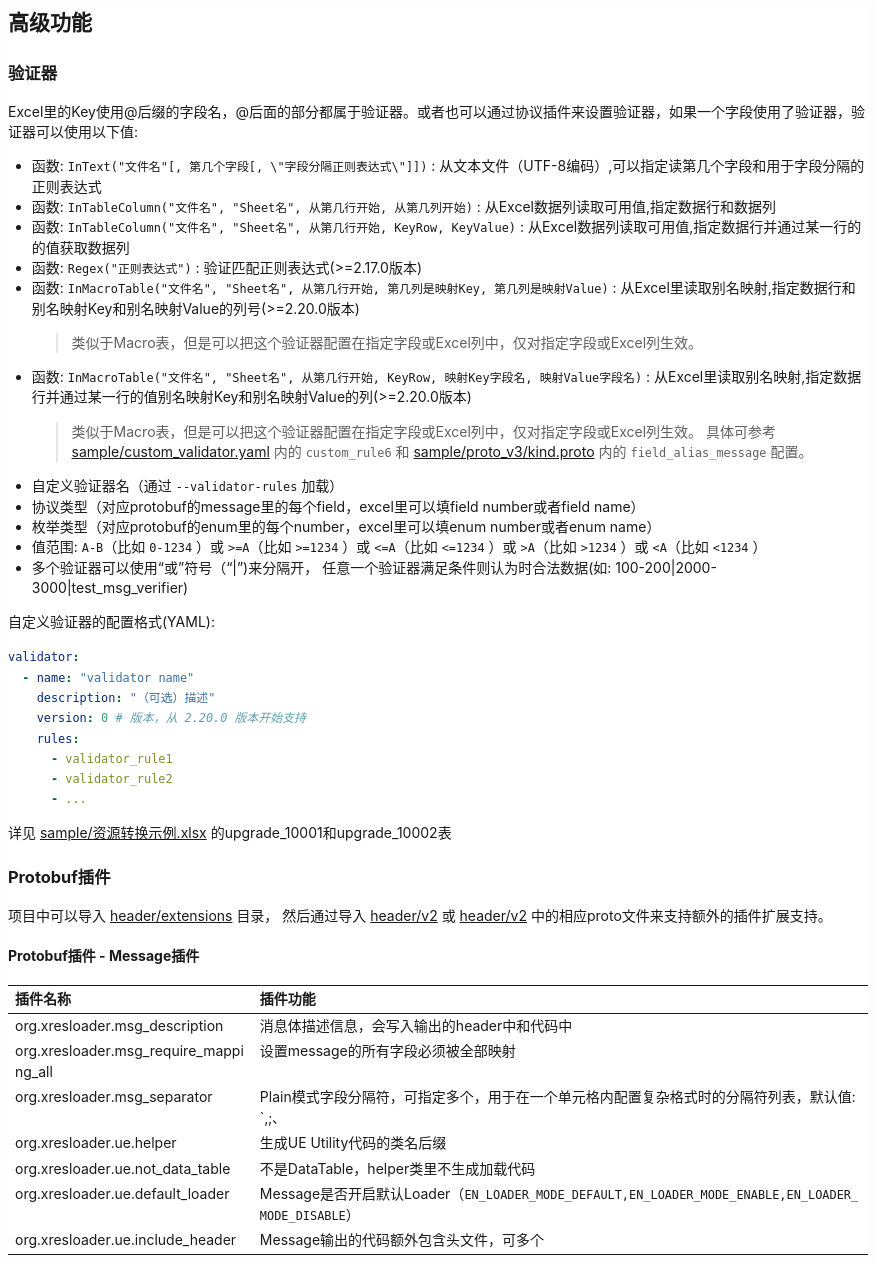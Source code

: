 ## 高级功能

### 验证器

Excel里的Key使用@后缀的字段名，@后面的部分都属于验证器。或者也可以通过协议插件来设置验证器，如果一个字段使用了验证器，验证器可以使用以下值:

+ 函数: `InText("文件名"[, 第几个字段[, \"字段分隔正则表达式\"]])` : 从文本文件（UTF-8编码）,可以指定读第几个字段和用于字段分隔的正则表达式
+ 函数: `InTableColumn("文件名", "Sheet名", 从第几行开始, 从第几列开始)` : 从Excel数据列读取可用值,指定数据行和数据列
+ 函数: `InTableColumn("文件名", "Sheet名", 从第几行开始, KeyRow, KeyValue)` : 从Excel数据列读取可用值,指定数据行并通过某一行的的值获取数据列
+ 函数: `Regex("正则表达式")` : 验证匹配正则表达式(>=2.17.0版本)
+ 函数: `InMacroTable("文件名", "Sheet名", 从第几行开始, 第几列是映射Key, 第几列是映射Value)` : 从Excel里读取别名映射,指定数据行和别名映射Key和别名映射Value的列号(>=2.20.0版本)
  > 类似于Macro表，但是可以把这个验证器配置在指定字段或Excel列中，仅对指定字段或Excel列生效。
+ 函数: `InMacroTable("文件名", "Sheet名", 从第几行开始, KeyRow, 映射Key字段名, 映射Value字段名)` : 从Excel里读取别名映射,指定数据行并通过某一行的值别名映射Key和别名映射Value的列(>=2.20.0版本)
  > 类似于Macro表，但是可以把这个验证器配置在指定字段或Excel列中，仅对指定字段或Excel列生效。
  > 具体可参考 [sample/custom_validator.yaml](sample/custom_validator.yaml) 内的 `custom_rule6` 和 [sample/proto_v3/kind.proto](sample/proto_v3/kind.proto) 内的 `field_alias_message` 配置。
+ 自定义验证器名（通过 `--validator-rules` 加载）
+ 协议类型（对应protobuf的message里的每个field，excel里可以填field number或者field name）
+ 枚举类型（对应protobuf的enum里的每个number，excel里可以填enum number或者enum name）
+ 值范围: `A-B`（比如 `0-1234` ）或 `>=A`（比如 `>=1234` ）或 `<=A`（比如 `<=1234` ）或 `>A`（比如 `>1234` ）或 `<A`（比如 `<1234` ）
+ 多个验证器可以使用“或”符号（“|”)来分隔开， 任意一个验证器满足条件则认为时合法数据(如: 100-200|2000-3000|test_msg_verifier)

自定义验证器的配置格式(YAML):

```yaml
validator:
  - name: "validator name"
    description: "（可选）描述"
    version: 0 # 版本，从 2.20.0 版本开始支持
    rules:
      - validator_rule1
      - validator_rule2
      - ...
```

详见 [sample/资源转换示例.xlsx](sample/资源转换示例.xlsx) 的upgrade_10001和upgrade_10002表

### Protobuf插件

项目中可以导入 [header/extensions](header/extensions) 目录， 然后通过导入 [header/v2](header/extensions/v2) 或 [header/v2](header/extensions/v3) 中的相应proto文件来支持额外的插件扩展支持。

#### Protobuf插件 - Message插件

| 插件名称                               | 插件功能                                                                                           |
| :------------------------------------- | :------------------------------------------------------------------------------------------------- |
| org.xresloader.msg_description         | 消息体描述信息，会写入输出的header中和代码中                                                       |
| org.xresloader.msg_require_mapping_all | 设置message的所有字段必须被全部映射                                                                |
| org.xresloader.msg_separator           | Plain模式字段分隔符，可指定多个，用于在一个单元格内配置复杂格式时的分隔符列表，默认值: `,;、       | ` |
| org.xresloader.ue.helper               | 生成UE Utility代码的类名后缀                                                                       |
| org.xresloader.ue.not_data_table       | 不是DataTable，helper类里不生成加载代码                                                            |
| org.xresloader.ue.default_loader       | Message是否开启默认Loader（`EN_LOADER_MODE_DEFAULT,EN_LOADER_MODE_ENABLE,EN_LOADER_MODE_DISABLE`） |
| org.xresloader.ue.include_header       | Message输出的代码额外包含头文件，可多个                                                            |


[1]: https://github.com/xresloader/xresloader/releases
[2]: https://github.com/protocolbuffers/upb
[3]: https://github.com/cloudwu/pbc
[4]: https://github.com/xresloader/xres-code-generator
[5]: https://github.com/xresloader/xresconv-gui
[6]: https://github.com/xresloader/xresconv-cli
[7]: https://github.com/xresloader/xresloader-dump-bin
[8]: https://github.com/xresloader/xresloader-protocol/blob/main/core/pb_header_v3.proto